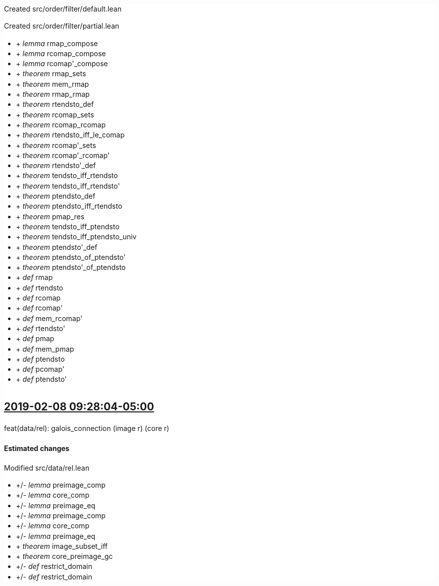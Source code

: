 Created src/order/filter/default.lean

Created src/order/filter/partial.lean
- \+ *lemma* rmap_compose
- \+ *lemma* rcomap_compose
- \+ *lemma* rcomap'_compose
- \+ *theorem* rmap_sets
- \+ *theorem* mem_rmap
- \+ *theorem* rmap_rmap
- \+ *theorem* rtendsto_def
- \+ *theorem* rcomap_sets
- \+ *theorem* rcomap_rcomap
- \+ *theorem* rtendsto_iff_le_comap
- \+ *theorem* rcomap'_sets
- \+ *theorem* rcomap'_rcomap'
- \+ *theorem* rtendsto'_def
- \+ *theorem* tendsto_iff_rtendsto
- \+ *theorem* tendsto_iff_rtendsto'
- \+ *theorem* ptendsto_def
- \+ *theorem* ptendsto_iff_rtendsto
- \+ *theorem* pmap_res
- \+ *theorem* tendsto_iff_ptendsto
- \+ *theorem* tendsto_iff_ptendsto_univ
- \+ *theorem* ptendsto'_def
- \+ *theorem* ptendsto_of_ptendsto'
- \+ *theorem* ptendsto'_of_ptendsto
- \+ *def* rmap
- \+ *def* rtendsto
- \+ *def* rcomap
- \+ *def* rcomap'
- \+ *def* mem_rcomap'
- \+ *def* rtendsto'
- \+ *def* pmap
- \+ *def* mem_pmap
- \+ *def* ptendsto
- \+ *def* pcomap'
- \+ *def* ptendsto'



## [2019-02-08 09:28:04-05:00](https://github.com/leanprover-community/mathlib/commit/8db042f)
feat(data/rel): galois_connection (image r) (core r)
#### Estimated changes
Modified src/data/rel.lean
- \+/\- *lemma* preimage_comp
- \+/\- *lemma* core_comp
- \+/\- *lemma* preimage_eq
- \+/\- *lemma* preimage_comp
- \+/\- *lemma* core_comp
- \+/\- *lemma* preimage_eq
- \+ *theorem* image_subset_iff
- \+ *theorem* core_preimage_gc
- \+/\- *def* restrict_domain
- \+/\- *def* restrict_domain

